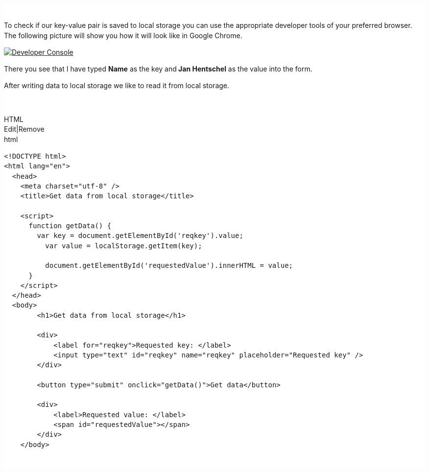 <p>&nbsp;</p>
<p>To check if our key-value pair is saved to local storage you can use the appropriate developer tools of your preferred browser. The following picture will show you how it will look like in Google Chrome.</p>
<p><a href="http://janatdevelopment.files.wordpress.com/2013/07/developerconsole.png"><img title="Developer Console" src="http://janatdevelopment.files.wordpress.com/2013/07/developerconsole_thumb.png" border="0" alt="Developer Console" width="500" height="374" style="border:0px currentColor; display:inline"></a></p>
<p>There you see that I have typed <strong>Name</strong> as the key and<strong> Jan Hentschel</strong> as the value into the form.</p>
<p>After writing data to local storage we like to read it from local storage.</p>
<p>&nbsp;</p>
<div class="scriptcode">
<div class="pluginEditHolder" pluginCommand="mceScriptCode">
<div class="title"><span>HTML</span></div>
<div class="pluginLinkHolder"><span class="pluginEditHolderLink">Edit</span>|<span class="pluginRemoveHolderLink">Remove</span></div>
<span class="hidden">html</span>

<div class="preview">
<pre class="js">&lt;!DOCTYPE&nbsp;html&gt;&nbsp;
&lt;html&nbsp;lang=<span class="js__string">&quot;en&quot;</span>&gt;&nbsp;
&nbsp;&nbsp;&lt;head&gt;&nbsp;
&nbsp;&nbsp;&nbsp;&nbsp;&lt;meta&nbsp;charset=<span class="js__string">&quot;utf-8&quot;</span>&nbsp;/&gt;&nbsp;
&nbsp;&nbsp;&nbsp;&nbsp;&lt;title&gt;Get&nbsp;data&nbsp;from&nbsp;local&nbsp;storage&lt;/title&gt;&nbsp;
&nbsp;&nbsp;
&nbsp;&nbsp;&nbsp;&nbsp;&lt;script&gt;&nbsp;
&nbsp;&nbsp;&nbsp;&nbsp;&nbsp;&nbsp;<span class="js__operator">function</span>&nbsp;getData()&nbsp;<span class="js__brace">{</span>&nbsp;
&nbsp;&nbsp;&nbsp;&nbsp;&nbsp;&nbsp;&nbsp;&nbsp;<span class="js__statement">var</span>&nbsp;key&nbsp;=&nbsp;document.getElementById(<span class="js__string">'reqkey'</span>).value;&nbsp;
&nbsp;&nbsp;&nbsp;&nbsp;&nbsp;&nbsp;&nbsp;&nbsp;&nbsp;&nbsp;<span class="js__statement">var</span>&nbsp;value&nbsp;=&nbsp;localStorage.getItem(key);&nbsp;
&nbsp;&nbsp;&nbsp;&nbsp;&nbsp;&nbsp;&nbsp;
&nbsp;&nbsp;&nbsp;&nbsp;&nbsp;&nbsp;&nbsp;&nbsp;&nbsp;&nbsp;document.getElementById(<span class="js__string">'requestedValue'</span>).innerHTML&nbsp;=&nbsp;value;&nbsp;
&nbsp;&nbsp;&nbsp;&nbsp;&nbsp;&nbsp;<span class="js__brace">}</span>&nbsp;
&nbsp;&nbsp;&nbsp;&nbsp;&lt;/script&gt;&nbsp;
&nbsp;&nbsp;&lt;/head&gt;&nbsp;
&nbsp;&nbsp;&lt;body&gt;&nbsp;
&nbsp;&nbsp;&nbsp;&nbsp;&nbsp;&nbsp;&nbsp;&nbsp;&lt;h1&gt;Get&nbsp;data&nbsp;from&nbsp;local&nbsp;storage&lt;/h1&gt;&nbsp;
&nbsp;&nbsp;&nbsp;&nbsp;&nbsp;&nbsp;&nbsp;&nbsp;&nbsp;&nbsp;&nbsp;&nbsp;&nbsp;
&nbsp;&nbsp;&nbsp;&nbsp;&nbsp;&nbsp;&nbsp;&nbsp;&lt;div&gt;&nbsp;
&nbsp;&nbsp;&nbsp;&nbsp;&nbsp;&nbsp;&nbsp;&nbsp;&nbsp;&nbsp;&nbsp;&nbsp;&lt;label&nbsp;<span class="js__statement">for</span>=<span class="js__string">&quot;reqkey&quot;</span>&gt;Requested&nbsp;key:&nbsp;&lt;/label&gt;&nbsp;
&nbsp;&nbsp;&nbsp;&nbsp;&nbsp;&nbsp;&nbsp;&nbsp;&nbsp;&nbsp;&nbsp;&nbsp;&lt;input&nbsp;type=<span class="js__string">&quot;text&quot;</span>&nbsp;id=<span class="js__string">&quot;reqkey&quot;</span>&nbsp;name=<span class="js__string">&quot;reqkey&quot;</span>&nbsp;placeholder=<span class="js__string">&quot;Requested&nbsp;key&quot;</span>&nbsp;/&gt;&nbsp;
&nbsp;&nbsp;&nbsp;&nbsp;&nbsp;&nbsp;&nbsp;&nbsp;&lt;/div&gt;&nbsp;
&nbsp;&nbsp;
&nbsp;&nbsp;&nbsp;&nbsp;&nbsp;&nbsp;&nbsp;&nbsp;&lt;button&nbsp;type=<span class="js__string">&quot;submit&quot;</span>&nbsp;onclick=<span class="js__string">&quot;getData()&quot;</span>&gt;Get&nbsp;data&lt;/button&gt;&nbsp;
&nbsp;&nbsp;
&nbsp;&nbsp;&nbsp;&nbsp;&nbsp;&nbsp;&nbsp;&nbsp;&lt;div&gt;&nbsp;
&nbsp;&nbsp;&nbsp;&nbsp;&nbsp;&nbsp;&nbsp;&nbsp;&nbsp;&nbsp;&nbsp;&nbsp;&lt;label&gt;Requested&nbsp;value:&nbsp;&lt;/label&gt;&nbsp;
&nbsp;&nbsp;&nbsp;&nbsp;&nbsp;&nbsp;&nbsp;&nbsp;&nbsp;&nbsp;&nbsp;&nbsp;&lt;span&nbsp;id=<span class="js__string">&quot;requestedValue&quot;</span>&gt;&lt;/span&gt;&nbsp;
&nbsp;&nbsp;&nbsp;&nbsp;&nbsp;&nbsp;&nbsp;&nbsp;&lt;/div&gt;&nbsp;
&nbsp;&nbsp;&nbsp;&nbsp;&lt;/body&gt;&nbsp;